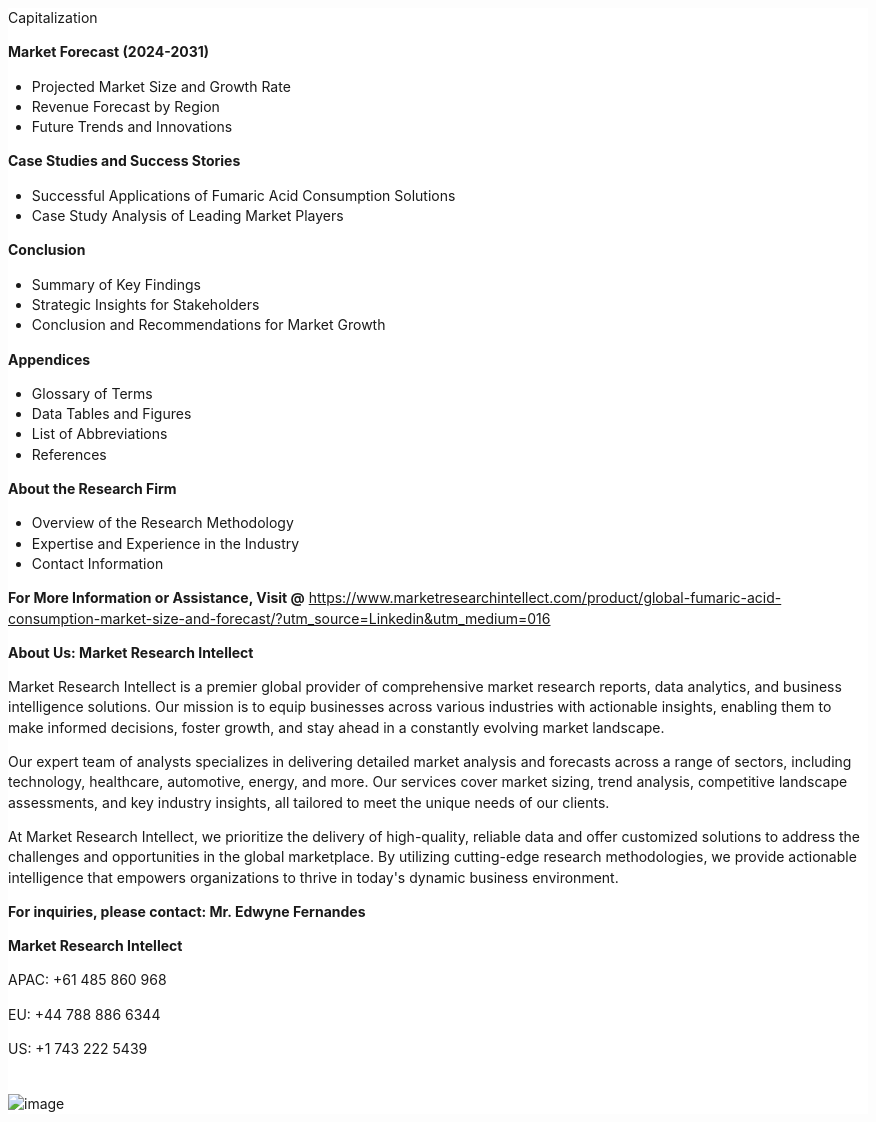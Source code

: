 Capitalization</li></ul><p><strong>Market Forecast (2024-2031)</strong></p><ul><li>Projected Market Size and Growth Rate</li><li>Revenue Forecast by Region</li><li>Future Trends and Innovations</li></ul><p><strong>Case Studies and Success Stories</strong></p><ul><li>Successful Applications of Fumaric Acid Consumption Solutions</li><li>Case Study Analysis of Leading Market Players</li></ul><p><strong>Conclusion</strong></p><ul><li>Summary of Key Findings</li><li>Strategic Insights for Stakeholders</li><li>Conclusion and Recommendations for Market Growth</li></ul><p><strong>Appendices</strong></p><ul><li>Glossary of Terms</li><li>Data Tables and Figures</li><li>List of Abbreviations</li><li>References</li></ul><p><strong>About the Research Firm</strong></p><ul><li>Overview of the Research Methodology</li><li>Expertise and Experience in the Industry</li><li>Contact Information</li></ul></div><div class="article-main__content" data-test-id="publishing-text-block"><p><span class="font-[700]"><strong>For More Information or Assistance, Visit @</strong>&nbsp;<a href="https://www.marketresearchintellect.com/product/global-fumaric-acid-consumption-market-size-and-forecast/?utm_source=Linkedin&utm_medium=016">https://www.marketresearchintellect.com/product/global-fumaric-acid-consumption-market-size-and-forecast/?utm_source=Linkedin&utm_medium=016</a></span></p><p><strong>About Us: Market Research Intellect</strong></p><p>Market Research Intellect is a premier global provider of comprehensive market research reports, data analytics, and business intelligence solutions. Our mission is to equip businesses across various industries with actionable insights, enabling them to make informed decisions, foster growth, and stay ahead in a constantly evolving market landscape.</p><p>Our expert team of analysts specializes in delivering detailed market analysis and forecasts across a range of sectors, including technology, healthcare, automotive, energy, and more. Our services cover market sizing, trend analysis, competitive landscape assessments, and key industry insights, all tailored to meet the unique needs of our clients.</p><p>At Market Research Intellect, we prioritize the delivery of high-quality, reliable data and offer customized solutions to address the challenges and opportunities in the global marketplace. By utilizing cutting-edge research methodologies, we provide actionable intelligence that empowers organizations to thrive in today's dynamic business environment.</p><p><strong>For inquiries, please contact: Mr. Edwyne Fernandes</strong></p><p><strong>Market Research Intellect</strong></p><p>APAC: +61 485 860 968</p><p>EU: +44 788 886 6344</p><p>US: +1 743 222 5439</p></div><div class="article-main__content" data-test-id="publishing-text-block">&nbsp;</div>
![image](https://github.com/user-attachments/assets/6cdd4c11-401d-4b54-9ee7-db06108b93b5)
